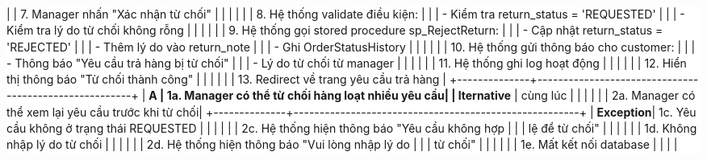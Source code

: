 |              | 7. Manager nhấn "Xác nhận từ chối"               |
|              |                                                       |
|              | 8. Hệ thống validate điều kiện:                  |
|              |     - Kiểm tra return_status = 'REQUESTED'        |
|              |     - Kiểm tra lý do từ chối không rỗng          |
|              |                                                       |
|              | 9. Hệ thống gọi stored procedure sp_RejectReturn: |
|              |     - Cập nhật return_status = 'REJECTED'         |
|              |     - Thêm lý do vào return_note                 |
|              |     - Ghi OrderStatusHistory                      |
|              |                                                       |
|              | 10. Hệ thống gửi thông báo cho customer:         |
|              |     - Thông báo "Yêu cầu trả hàng bị từ chối"    |
|              |     - Lý do từ chối từ manager                   |
|              |                                                       |
|              | 11. Hệ thống ghi log hoạt động                   |
|              |                                                       |
|              | 12. Hiển thị thông báo "Từ chối thành công"      |
|              |                                                       |
|              | 13. Redirect về trang yêu cầu trả hàng          |
+--------------+-------------------------------------------------------+
| **A          | 1a. Manager có thể từ chối hàng loạt nhiều yêu cầu|
| lternative** |     cùng lúc                                      |
|              |                                                       |
|              | 2a. Manager có thể xem lại yêu cầu trước khi từ chối|
+--------------+-------------------------------------------------------+
| **Exception**| 1c. Yêu cầu không ở trạng thái REQUESTED          |
|              |                                                       |
|              | 2c. Hệ thống hiện thông báo "Yêu cầu không hợp    |
|              |     lệ để từ chối"                                |
|              |                                                       |
|              | 1d. Không nhập lý do từ chối                     |
|              |                                                       |
|              | 2d. Hệ thống hiện thông báo "Vui lòng nhập lý do  |
|              |     từ chối"                                      |
|              |                                                       |
|              | 1e. Mất kết nối database                         |
|              |                                                       |